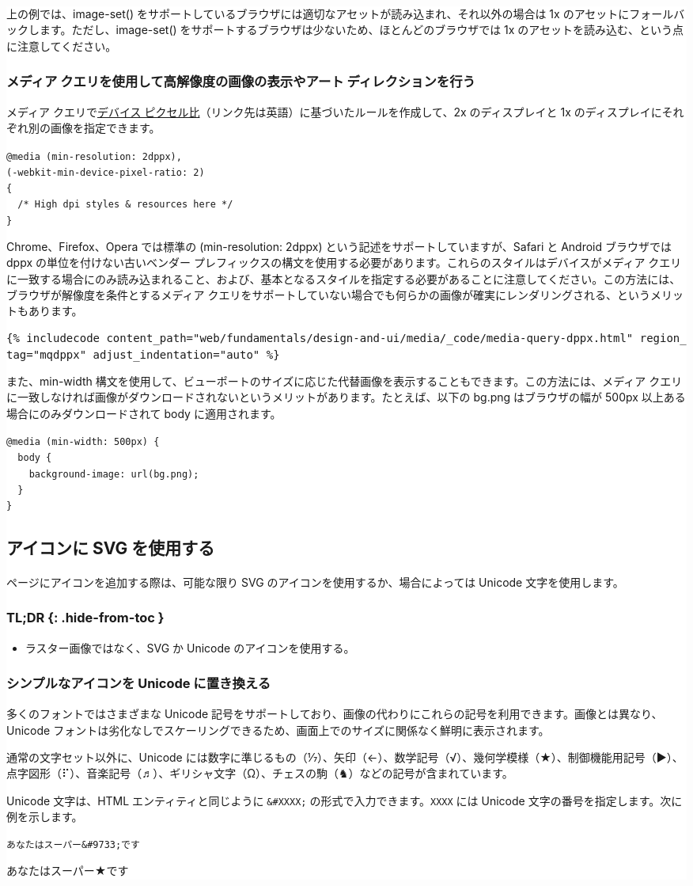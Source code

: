 上の例では、image-set() をサポートしているブラウザには適切なアセットが読み込まれ、それ以外の場合は 1x のアセットにフォールバックします。ただし、image-set() をサポートするブラウザは少ないため、ほとんどのブラウザでは 1x のアセットを読み込む、という点に注意してください。

### メディア クエリを使用して高解像度の画像の表示やアート ディレクションを行う

メディア クエリで[デバイス ピクセル比](http://www.html5rocks.com/en/mobile/high-dpi/#toc-bg)（リンク先は英語）に基づいたルールを作成して、2x のディスプレイと 1x のディスプレイにそれぞれ別の画像を指定できます。


    @media (min-resolution: 2dppx),
    (-webkit-min-device-pixel-ratio: 2)
    {
      /* High dpi styles & resources here */
    }
    

Chrome、Firefox、Opera では標準の (min-resolution: 2dppx) という記述をサポートしていますが、Safari と Android ブラウザでは dppx の単位を付けない古いベンダー プレフィックスの構文を使用する必要があります。これらのスタイルはデバイスがメディア クエリに一致する場合にのみ読み込まれること、および、基本となるスタイルを指定する必要があることに注意してください。この方法には、ブラウザが解像度を条件とするメディア クエリをサポートしていない場合でも何らかの画像が確実にレンダリングされる、というメリットもあります。

<pre class="prettyprint">
{% includecode content_path="web/fundamentals/design-and-ui/media/_code/media-query-dppx.html" region_tag="mqdppx" adjust_indentation="auto" %}
</pre>

また、min-width 構文を使用して、ビューポートのサイズに応じた代替画像を表示することもできます。この方法には、メディア クエリに一致しなければ画像がダウンロードされないというメリットがあります。たとえば、以下の bg.png はブラウザの幅が 500px 以上ある場合にのみダウンロードされて body に適用されます。


    @media (min-width: 500px) {
      body {
        background-image: url(bg.png);
      }
    }
   
## アイコンに SVG を使用する

ページにアイコンを追加する際は、可能な限り SVG のアイコンを使用するか、場合によっては Unicode 文字を使用します。

### TL;DR {: .hide-from-toc }
- ラスター画像ではなく、SVG か Unicode のアイコンを使用する。


### シンプルなアイコンを Unicode に置き換える

多くのフォントではさまざまな Unicode 記号をサポートしており、画像の代わりにこれらの記号を利用できます。画像とは異なり、Unicode フォントは劣化なしでスケーリングできるため、画面上でのサイズに関係なく鮮明に表示されます。

通常の文字セット以外に、Unicode には数字に準じるもの（&#8528;）、矢印（&#8592;）、数学記号（&#8730;）、幾何学模様（&#9733;）、制御機能用記号（&#9654;）、点字図形（&#10255;）、音楽記号（&#9836;）、ギリシャ文字（&#937;）、チェスの駒（&#9822;）などの記号が含まれています。

Unicode 文字は、HTML エンティティと同じように `&#XXXX;` の形式で入力できます。`XXXX` には Unicode 文字の番号を指定します。次に例を示します。


    あなたはスーパー&#9733;です
    

あなたはスーパー&#9733;です
